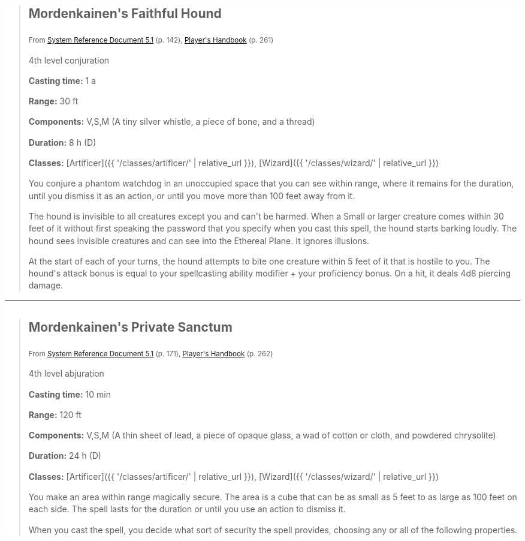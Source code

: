 > 
> ## Mordenkainen's Faithful Hound
> 
> <small>From <a target="_blank" href="https://media.wizards.com/2016/downloads/DND/SRD-OGL_V5.1.pdf">System Reference Document 5.1</a> (p. 142), <a target="_blank" href="https://dnd.wizards.com/products/tabletop-games/rpg-products/rpg_playershandbook">Player's Handbook</a> (p. 261)</small>
> 
> 
> 4th level conjuration
> 
> **Casting time:** 1 a
> 
> **Range:** 30 ft
> 
> **Components:** V,S,M (A tiny silver whistle, a piece of bone, and a thread)
> 
> **Duration:** 8 h (D)
> 
> **Classes:** [Artificer]({{ '/classes/artificer/' | relative_url }}), [Wizard]({{ '/classes/wizard/' | relative_url }})
> 
> You conjure a phantom watchdog in an unoccupied space that you can see within range, where it remains for the duration, until you dismiss it as an action, or until you move more than 100 feet away from it.
> 
>    The hound is invisible to all creatures except you and can't be harmed. When a Small or larger creature comes within 30 feet of it without first speaking the password that you specify when you cast this spell, the hound starts barking loudly. The hound sees invisible creatures and can see into the Ethereal Plane. It ignores illusions.
> 
>    At the start of each of your turns, the hound attempts to bite one creature within 5 feet of it that is hostile to you. The hound's attack bonus is equal to your spellcasting ability modifier + your proficiency bonus. On a hit, it deals 4d8 piercing damage.

<hr>

> 
> ## Mordenkainen's Private Sanctum
> 
> <small>From <a target="_blank" href="https://media.wizards.com/2016/downloads/DND/SRD-OGL_V5.1.pdf">System Reference Document 5.1</a> (p. 171), <a target="_blank" href="https://dnd.wizards.com/products/tabletop-games/rpg-products/rpg_playershandbook">Player's Handbook</a> (p. 262)</small>
> 
> 
> 4th level abjuration
> 
> **Casting time:** 10 min
> 
> **Range:** 120 ft
> 
> **Components:** V,S,M (A thin sheet of lead, a piece of opaque glass, a wad of cotton or cloth, and powdered chrysolite)
> 
> **Duration:** 24 h (D)
> 
> **Classes:** [Artificer]({{ '/classes/artificer/' | relative_url }}), [Wizard]({{ '/classes/wizard/' | relative_url }})
> 
> You make an area within range magically secure. The area is a cube that can be as small as 5 feet to as large as 100 feet on each side. The spell lasts for the duration or until you use an action to dismiss it.
> 
>    When you cast the spell, you decide what sort of security the spell provides, choosing any or all of the following properties.